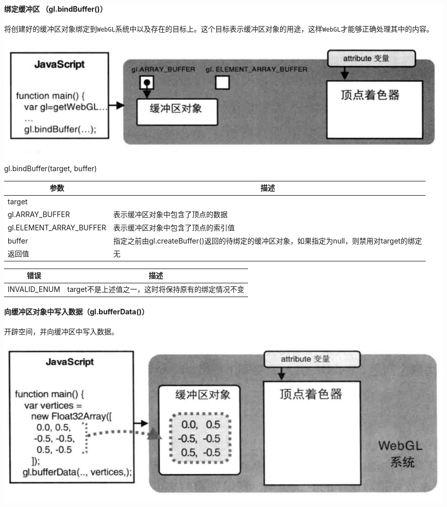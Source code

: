 
#### 绑定缓冲区 （gl.bindBuffer()）

将创建好的缓冲区对象绑定到`WebGL`系统中以及存在的目标上。这个目标表示缓冲区对象的用途，这样`WebGL`才能够正确处理其中的内容。

![原理图](../images/bindBuffer.png)

gl.bindBuffer(target, buffer)

| 参数                      | 描述                                                         |
|-------------------------|------------------------------------------------------------|
| target                  |                                                            |
| gl.ARRAY_BUFFER         | 表示缓冲区对象中包含了顶点的数据                                           |
| gl.ELEMENT_ARRAY_BUFFER | 表示缓冲区对象中包含了顶点的索引值                                          |
| buffer                  | 指定之前由gl.createBuffer()返回的待绑定的缓冲区对象，如果指定为null，则禁用对target的绑定 |
| 返回值                     | 无                                                          |

| 错误           | 描述                           |
|--------------|------------------------------|
| INVALID_ENUM | target不是上述值之一，这时将保持原有的绑定情况不变 |


#### 向缓冲区对象中写入数据（gl.bufferData()）

开辟空间，并向缓冲区中写入数据。

![原理图](../images/bufferData.png)
